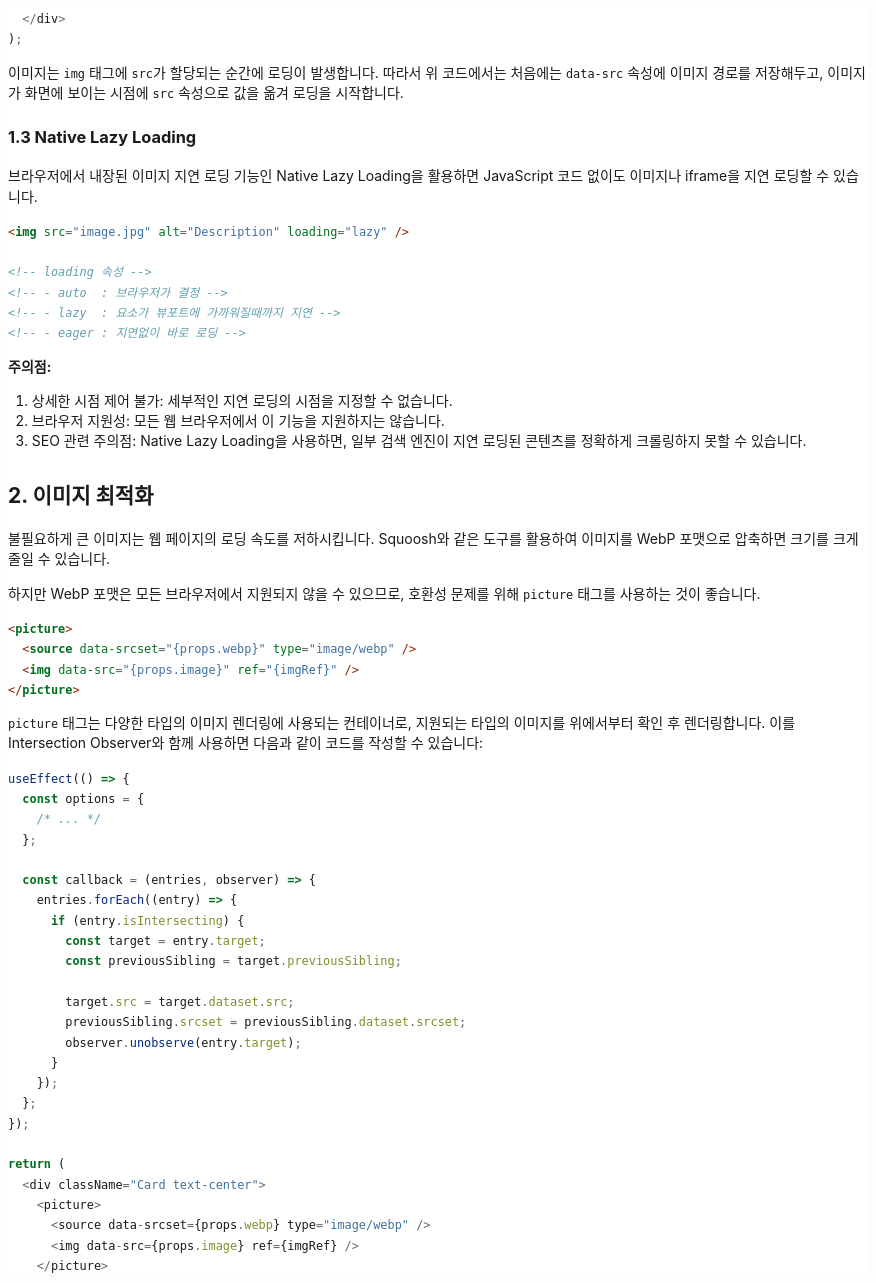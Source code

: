 ```javascript
  </div>
);
```

이미지는 `img` 태그에 `src`가 할당되는 순간에 로딩이 발생합니다. 따라서 위 코드에서는 처음에는 `data-src` 속성에 이미지 경로를 저장해두고, 이미지가 화면에 보이는 시점에 `src` 속성으로 값을 옮겨 로딩을 시작합니다.

### 1.3 Native Lazy Loading

브라우저에서 내장된 이미지 지연 로딩 기능인 Native Lazy Loading을 활용하면 JavaScript 코드 없이도 이미지나 iframe을 지연 로딩할 수 있습니다.

```html
<img src="image.jpg" alt="Description" loading="lazy" />

<!-- loading 속성 -->
<!-- - auto  : 브라우저가 결정 -->
<!-- - lazy  : 요소가 뷰포트에 가까워질때까지 지연 -->
<!-- - eager : 지연없이 바로 로딩 -->
```

**주의점:**

1. 상세한 시점 제어 불가: 세부적인 지연 로딩의 시점을 지정할 수 없습니다.
2. 브라우저 지원성: 모든 웹 브라우저에서 이 기능을 지원하지는 않습니다.
3. SEO 관련 주의점: Native Lazy Loading을 사용하면, 일부 검색 엔진이 지연 로딩된 콘텐츠를 정확하게 크롤링하지 못할 수 있습니다.

## 2. 이미지 최적화

불필요하게 큰 이미지는 웹 페이지의 로딩 속도를 저하시킵니다. Squoosh와 같은 도구를 활용하여 이미지를 WebP 포맷으로 압축하면 크기를 크게 줄일 수 있습니다.

하지만 WebP 포맷은 모든 브라우저에서 지원되지 않을 수 있으므로, 호환성 문제를 위해 `picture` 태그를 사용하는 것이 좋습니다.

```html
<picture>
  <source data-srcset="{props.webp}" type="image/webp" />
  <img data-src="{props.image}" ref="{imgRef}" />
</picture>
```

`picture` 태그는 다양한 타입의 이미지 렌더링에 사용되는 컨테이너로, 지원되는 타입의 이미지를 위에서부터 확인 후 렌더링합니다. 이를 Intersection Observer와 함께 사용하면 다음과 같이 코드를 작성할 수 있습니다:

```javascript
useEffect(() => {
  const options = {
    /* ... */
  };

  const callback = (entries, observer) => {
    entries.forEach((entry) => {
      if (entry.isIntersecting) {
        const target = entry.target;
        const previousSibling = target.previousSibling;

        target.src = target.dataset.src;
        previousSibling.srcset = previousSibling.dataset.srcset;
        observer.unobserve(entry.target);
      }
    });
  };
});

return (
  <div className="Card text-center">
    <picture>
      <source data-srcset={props.webp} type="image/webp" />
      <img data-src={props.image} ref={imgRef} />
    </picture>
```